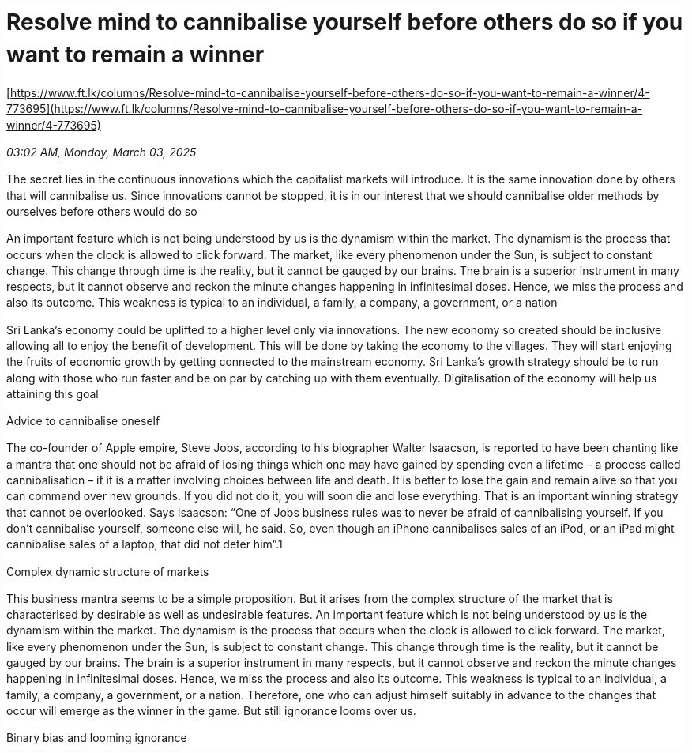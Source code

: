 # Resolve mind to cannibalise yourself before others do so if you want to remain a winner

[https://www.ft.lk/columns/Resolve-mind-to-cannibalise-yourself-before-others-do-so-if-you-want-to-remain-a-winner/4-773695](https://www.ft.lk/columns/Resolve-mind-to-cannibalise-yourself-before-others-do-so-if-you-want-to-remain-a-winner/4-773695)

*03:02 AM, Monday, March 03, 2025*

The secret lies in the continuous innovations which the capitalist markets will introduce. It is the same innovation done by others that will cannibalise us. Since innovations cannot be stopped, it is in our interest that we should cannibalise older methods by ourselves before others would do so

An important feature which is not being understood by us is the dynamism within the market. The dynamism is the process that occurs when the clock is allowed to click forward. The market, like every phenomenon under the Sun, is subject to constant change. This change through time is the reality, but it cannot be gauged by our brains. The brain is a superior instrument in many respects, but it cannot observe and reckon the minute changes happening in infinitesimal doses. Hence, we miss the process and also its outcome. This weakness is typical to an individual, a family, a company, a government, or a nation

Sri Lanka’s economy could be uplifted to a higher level only via innovations. The new economy so created should be inclusive allowing all to enjoy the benefit of development. This will be done by taking the economy to the villages. They will start enjoying the fruits of economic growth by getting connected to the mainstream economy. Sri Lanka’s growth strategy should be to run along with those who run faster and be on par by catching up with them eventually. Digitalisation of the economy will help us attaining this goal

Advice to cannibalise oneself

The co-founder of Apple empire, Steve Jobs, according to his biographer Walter Isaacson, is reported to have been chanting like a mantra that one should not be afraid of losing things which one may have gained by spending even a lifetime – a process called cannibalisation – if it is a matter involving choices between life and death. It is better to lose the gain and remain alive so that you can command over new grounds. If you did not do it, you will soon die and lose everything. That is an important winning strategy that cannot be overlooked. Says Isaacson: “One of Jobs business rules was to never be afraid of cannibalising yourself. If you don’t cannibalise yourself, someone else will, he said. So, even though an iPhone cannibalises sales of an iPod, or an iPad might cannibalise sales of a laptop, that did not deter him”.1

Complex dynamic structure of markets

This business mantra seems to be a simple proposition. But it arises from the complex structure of the market that is characterised by desirable as well as undesirable features. An important feature which is not being understood by us is the dynamism within the market. The dynamism is the process that occurs when the clock is allowed to click forward. The market, like every phenomenon under the Sun, is subject to constant change. This change through time is the reality, but it cannot be gauged by our brains. The brain is a superior instrument in many respects, but it cannot observe and reckon the minute changes happening in infinitesimal doses. Hence, we miss the process and also its outcome. This weakness is typical to an individual, a family, a company, a government, or a nation. Therefore, one who can adjust himself suitably in advance to the changes that occur will emerge as the winner in the game. But still ignorance looms over us.

Binary bias and looming ignorance
